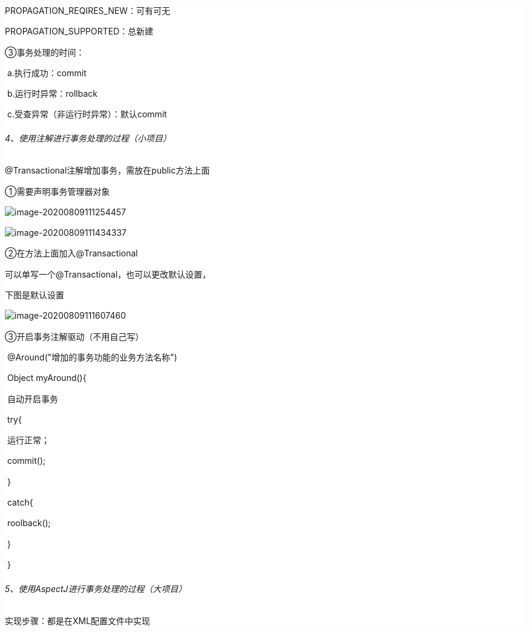   PROPAGATION_REQIRES_NEW：可有可无

   PROPAGATION_SUPPORTED：总新建

③事务处理的时间：

​    a.执行成功：commit

​    b.运行时异常：rollback

​    c.受查异常（非运行时异常）：默认commit



###### 4、使用注解进行事务处理的过程（小项目）

@Transactional注解增加事务，需放在public方法上面

①需要声明事务管理器对象

<bean id="xx" class="DataSourceTransactionManager">

![image-20200809111254457](C:\Users\11437\AppData\Roaming\Typora\typora-user-images\image-20200809111254457.png)

![image-20200809111434337](C:\Users\11437\AppData\Roaming\Typora\typora-user-images\image-20200809111434337.png)

②在方法上面加入@Transactional

可以单写一个@Transactional，也可以更改默认设置，

下图是默认设置

![image-20200809111607460](C:\Users\11437\AppData\Roaming\Typora\typora-user-images\image-20200809111607460.png)

③开启事务注解驱动（不用自己写）

​       @Around("增加的事务功能的业务方法名称")

​       Object myAround(){

​         自动开启事务

​          try{

​          运行正常；

​          commit();  

​          }

​          catch{

​           roolback();  

​          }

​          }



###### 5、使用AspectJ进行事务处理的过程（大项目）

实现步骤：都是在XML配置文件中实现

